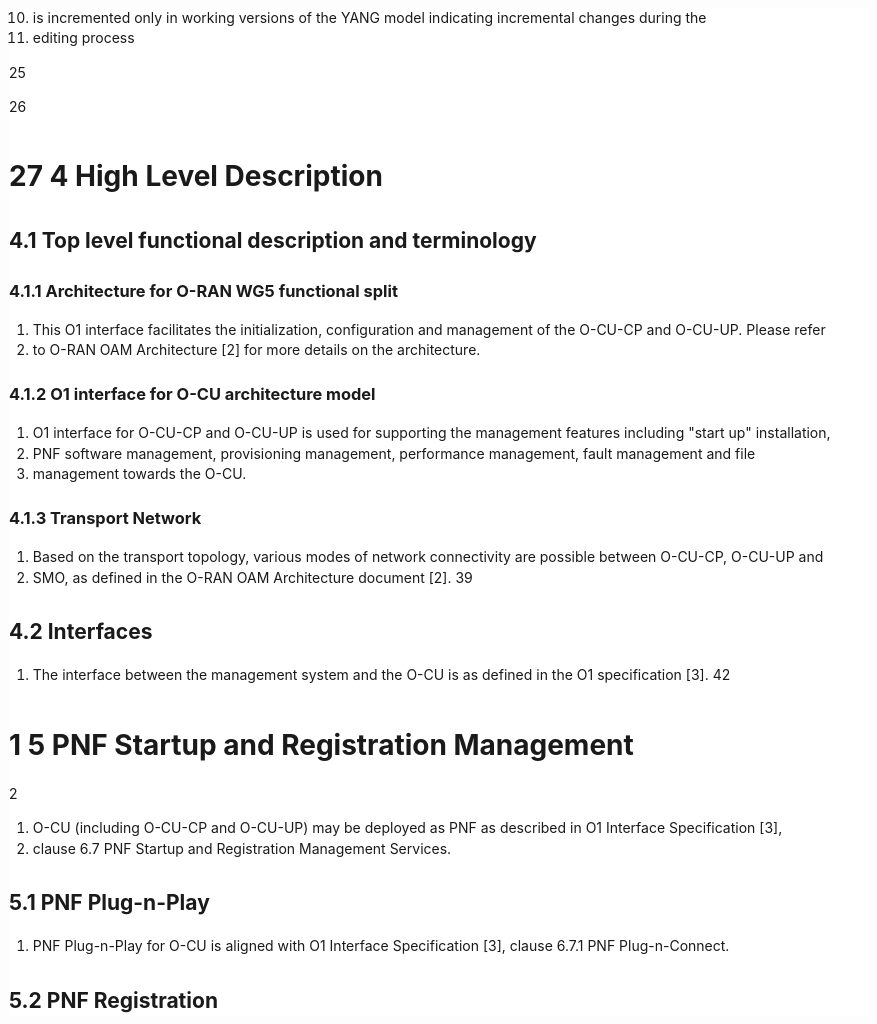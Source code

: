 10. <c> is incremented only in working versions of the YANG model indicating incremental changes during the
11. editing process

25

26

# 27 4 High Level Description

## 4.1 Top level functional description and terminology

### 4.1.1 Architecture for O-RAN WG5 functional split

1. This O1 interface facilitates the initialization, configuration and management of the O-CU-CP and O-CU-UP. Please refer
2. to O-RAN OAM Architecture [2] for more details on the architecture.

### 4.1.2 O1 interface for O-CU architecture model

1. O1 interface for O-CU-CP and O-CU-UP is used for supporting the management features including "start up" installation,
2. PNF software management, provisioning management, performance management, fault management and file
3. management towards the O-CU.

### 4.1.3 Transport Network

1. Based on the transport topology, various modes of network connectivity are possible between O-CU-CP, O-CU-UP and
2. SMO, as defined in the O-RAN OAM Architecture document [2]. 39

## 4.2 Interfaces

1. The interface between the management system and the O-CU is as defined in the O1 specification [3]. 42

# 1 5 PNF Startup and Registration Management

2

1. O-CU (including O-CU-CP and O-CU-UP) may be deployed as PNF as described in O1 Interface Specification [3],
2. clause 6.7 PNF Startup and Registration Management Services.

## 5.1 PNF Plug-n-Play

1. PNF Plug-n-Play for O-CU is aligned with O1 Interface Specification [3], clause 6.7.1 PNF Plug-n-Connect.

## 5.2 PNF Registration
